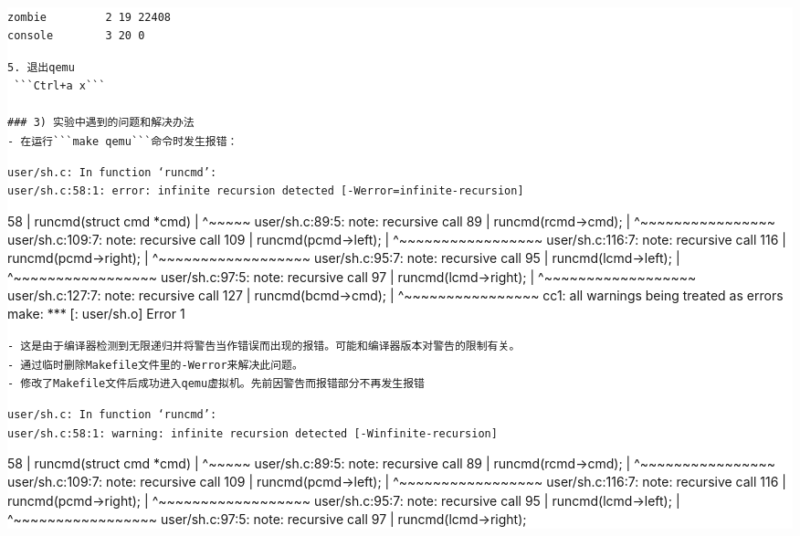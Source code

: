     zombie         2 19 22408
    console        3 20 0
  ```
5. 退出qemu
   ```Ctrl+a x```

### 3) 实验中遇到的问题和解决办法
- 在运行```make qemu```命令时发生报错：
  ```
    user/sh.c: In function ‘runcmd’:
    user/sh.c:58:1: error: infinite recursion detected [-Werror=infinite-recursion]
   58 | runcmd(struct cmd *cmd)
      | ^~~~~~
    user/sh.c:89:5: note: recursive call
   89 |     runcmd(rcmd->cmd);
      |     ^~~~~~~~~~~~~~~~~
    user/sh.c:109:7: note: recursive call
  109 |       runcmd(pcmd->left);
      |       ^~~~~~~~~~~~~~~~~~
    user/sh.c:116:7: note: recursive call
  116 |       runcmd(pcmd->right);
      |       ^~~~~~~~~~~~~~~~~~~
    user/sh.c:95:7: note: recursive call
   95 |       runcmd(lcmd->left);
      |       ^~~~~~~~~~~~~~~~~~
    user/sh.c:97:5: note: recursive call
   97 |     runcmd(lcmd->right);
      |     ^~~~~~~~~~~~~~~~~~~
    user/sh.c:127:7: note: recursive call
  127 |       runcmd(bcmd->cmd);
      |       ^~~~~~~~~~~~~~~~~
    cc1: all warnings being treated as errors
    make: *** [<builtin>: user/sh.o] Error 1
  ```
  - 这是由于编译器检测到无限递归并将警告当作错误而出现的报错。可能和编译器版本对警告的限制有关。
  - 通过临时删除Makefile文件里的-Werror来解决此问题。
  - 修改了Makefile文件后成功进入qemu虚拟机。先前因警告而报错部分不再发生报错
  ```
    user/sh.c: In function ‘runcmd’:
    user/sh.c:58:1: warning: infinite recursion detected [-Winfinite-recursion]
   58 | runcmd(struct cmd *cmd)
      | ^~~~~~
    user/sh.c:89:5: note: recursive call
   89 |     runcmd(rcmd->cmd);
      |     ^~~~~~~~~~~~~~~~~
    user/sh.c:109:7: note: recursive call
  109 |       runcmd(pcmd->left);
      |       ^~~~~~~~~~~~~~~~~~
    user/sh.c:116:7: note: recursive call
  116 |       runcmd(pcmd->right);
      |       ^~~~~~~~~~~~~~~~~~~
    user/sh.c:95:7: note: recursive call
   95 |       runcmd(lcmd->left);
      |       ^~~~~~~~~~~~~~~~~~
    user/sh.c:97:5: note: recursive call
   97 |     runcmd(lcmd->right);